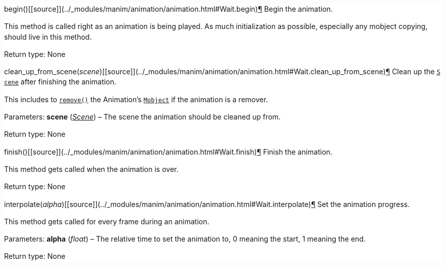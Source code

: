 
begin()[\[source]](../_modules/manim/animation/animation.html#Wait.begin)[¶](#manim.animation.animation.Wait.begin "Link to this definition")
Begin the animation.


This method is called right as an animation is being played. As much
initialization as possible, especially any mobject copying, should live in this
method.


Return type:
None


clean\_up\_from\_scene(*scene*)[\[source]](../_modules/manim/animation/animation.html#Wait.clean_up_from_scene)[¶](#manim.animation.animation.Wait.clean_up_from_scene "Link to this definition")
Clean up the [`Scene`](manim.scene.scene.Scene.html#manim.scene.scene.Scene "manim.scene.scene.Scene") after finishing the animation.


This includes to [`remove()`](manim.scene.scene.Scene.html#manim.scene.scene.Scene.remove "manim.scene.scene.Scene.remove") the Animation’s
[`Mobject`](manim.mobject.mobject.Mobject.html#manim.mobject.mobject.Mobject "manim.mobject.mobject.Mobject") if the animation is a remover.


Parameters:
**scene** ([*Scene*](manim.scene.scene.Scene.html#manim.scene.scene.Scene "manim.scene.scene.Scene")) – The scene the animation should be cleaned up from.


Return type:
None


finish()[\[source]](../_modules/manim/animation/animation.html#Wait.finish)[¶](#manim.animation.animation.Wait.finish "Link to this definition")
Finish the animation.


This method gets called when the animation is over.


Return type:
None


interpolate(*alpha*)[\[source]](../_modules/manim/animation/animation.html#Wait.interpolate)[¶](#manim.animation.animation.Wait.interpolate "Link to this definition")
Set the animation progress.


This method gets called for every frame during an animation.


Parameters:
**alpha** (*float*) – The relative time to set the animation to, 0 meaning the start, 1 meaning
the end.


Return type:
None

